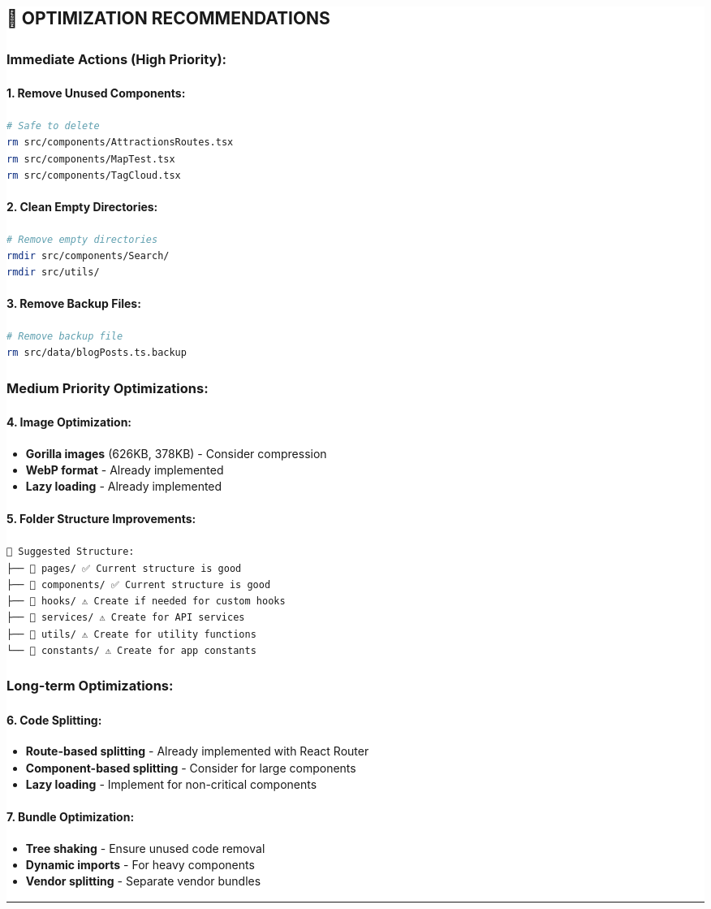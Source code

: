 
## 🎯 **OPTIMIZATION RECOMMENDATIONS**

### **Immediate Actions (High Priority):**

#### **1. Remove Unused Components:**
```bash
# Safe to delete
rm src/components/AttractionsRoutes.tsx
rm src/components/MapTest.tsx
rm src/components/TagCloud.tsx
```

#### **2. Clean Empty Directories:**
```bash
# Remove empty directories
rmdir src/components/Search/
rmdir src/utils/
```

#### **3. Remove Backup Files:**
```bash
# Remove backup file
rm src/data/blogPosts.ts.backup
```

### **Medium Priority Optimizations:**

#### **4. Image Optimization:**
- **Gorilla images** (626KB, 378KB) - Consider compression
- **WebP format** - Already implemented
- **Lazy loading** - Already implemented

#### **5. Folder Structure Improvements:**
```
📁 Suggested Structure:
├── 📁 pages/ ✅ Current structure is good
├── 📁 components/ ✅ Current structure is good
├── 📁 hooks/ ⚠️ Create if needed for custom hooks
├── 📁 services/ ⚠️ Create for API services
├── 📁 utils/ ⚠️ Create for utility functions
└── 📁 constants/ ⚠️ Create for app constants
```

### **Long-term Optimizations:**

#### **6. Code Splitting:**
- **Route-based splitting** - Already implemented with React Router
- **Component-based splitting** - Consider for large components
- **Lazy loading** - Implement for non-critical components

#### **7. Bundle Optimization:**
- **Tree shaking** - Ensure unused code removal
- **Dynamic imports** - For heavy components
- **Vendor splitting** - Separate vendor bundles

---